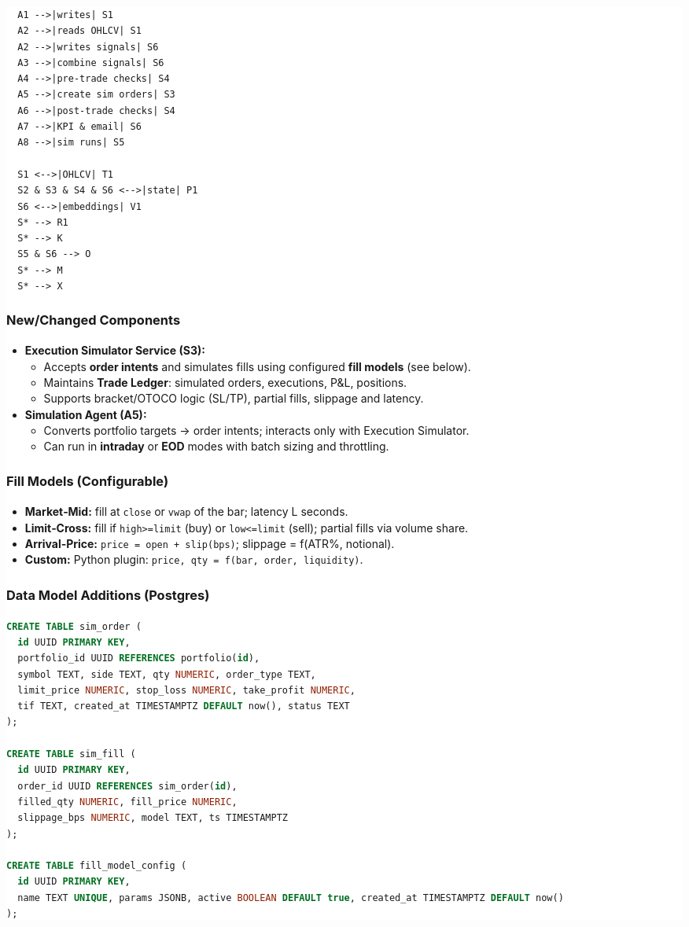 ```mermaid
  A1 -->|writes| S1
  A2 -->|reads OHLCV| S1
  A2 -->|writes signals| S6
  A3 -->|combine signals| S6
  A4 -->|pre-trade checks| S4
  A5 -->|create sim orders| S3
  A6 -->|post-trade checks| S4
  A7 -->|KPI & email| S6
  A8 -->|sim runs| S5

  S1 <-->|OHLCV| T1
  S2 & S3 & S4 & S6 <-->|state| P1
  S6 <-->|embeddings| V1
  S* --> R1
  S* --> K
  S5 & S6 --> O
  S* --> M
  S* --> X
```

### New/Changed Components
- **Execution Simulator Service (S3):**
  - Accepts **order intents** and simulates fills using configured **fill models** (see below).
  - Maintains **Trade Ledger**: simulated orders, executions, P&L, positions.
  - Supports bracket/OTOCO logic (SL/TP), partial fills, slippage and latency.
- **Simulation Agent (A5):**
  - Converts portfolio targets → order intents; interacts only with Execution Simulator.
  - Can run in **intraday** or **EOD** modes with batch sizing and throttling.

### Fill Models (Configurable)
- **Market‑Mid:** fill at `close` or `vwap` of the bar; latency L seconds.
- **Limit‑Cross:** fill if `high>=limit` (buy) or `low<=limit` (sell); partial fills via volume share.
- **Arrival‑Price:** `price = open + slip(bps)`; slippage = f(ATR%, notional).
- **Custom:** Python plugin: `price, qty = f(bar, order, liquidity)`.

### Data Model Additions (Postgres)
```sql
CREATE TABLE sim_order (
  id UUID PRIMARY KEY,
  portfolio_id UUID REFERENCES portfolio(id),
  symbol TEXT, side TEXT, qty NUMERIC, order_type TEXT,
  limit_price NUMERIC, stop_loss NUMERIC, take_profit NUMERIC,
  tif TEXT, created_at TIMESTAMPTZ DEFAULT now(), status TEXT
);

CREATE TABLE sim_fill (
  id UUID PRIMARY KEY,
  order_id UUID REFERENCES sim_order(id),
  filled_qty NUMERIC, fill_price NUMERIC,
  slippage_bps NUMERIC, model TEXT, ts TIMESTAMPTZ
);

CREATE TABLE fill_model_config (
  id UUID PRIMARY KEY,
  name TEXT UNIQUE, params JSONB, active BOOLEAN DEFAULT true, created_at TIMESTAMPTZ DEFAULT now()
);
```

